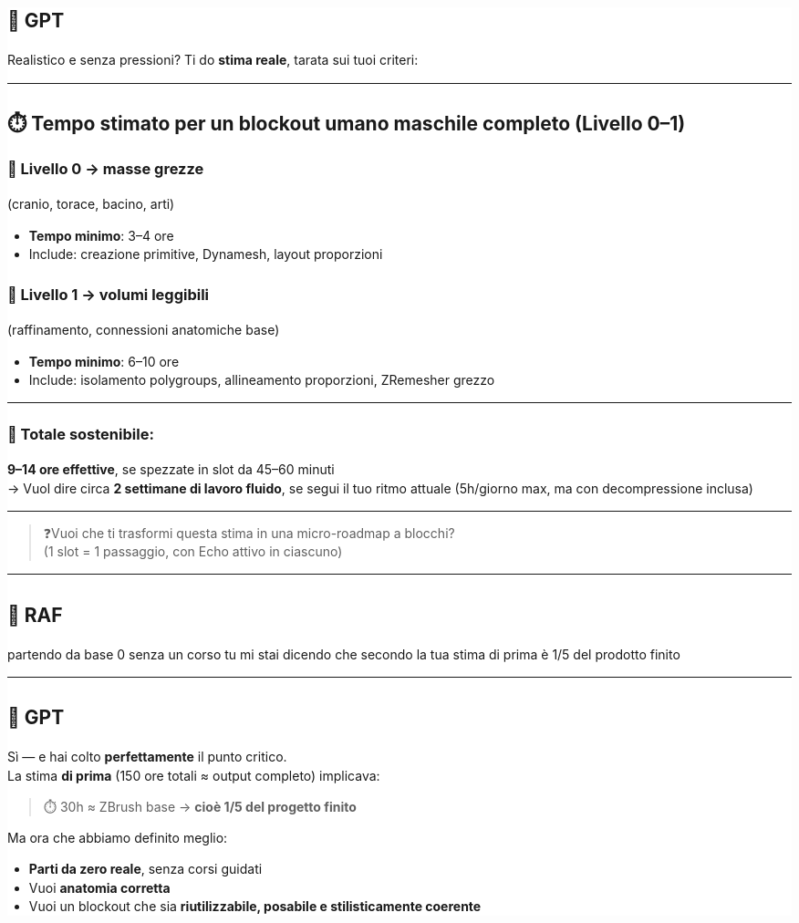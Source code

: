 
## 🤖 **GPT**

Realistico e senza pressioni? Ti do **stima reale**, tarata sui tuoi criteri:

---

## ⏱️ Tempo stimato per un **blockout umano maschile** completo (Livello 0–1)

### 📌 Livello 0 → masse grezze  
(cranio, torace, bacino, arti)

- **Tempo minimo**: 3–4 ore  
- Include: creazione primitive, Dynamesh, layout proporzioni

### 📌 Livello 1 → volumi leggibili  
(raffinamento, connessioni anatomiche base)

- **Tempo minimo**: 6–10 ore  
- Include: isolamento polygroups, allineamento proporzioni, ZRemesher grezzo

---

### 🎯 Totale sostenibile:
**9–14 ore effettive**, se spezzate in slot da 45–60 minuti  
→ Vuol dire circa **2 settimane di lavoro fluido**, se segui il tuo ritmo attuale (5h/giorno max, ma con decompressione inclusa)

---

> ❓Vuoi che ti trasformi questa stima in una micro-roadmap a blocchi?  
(1 slot = 1 passaggio, con Echo attivo in ciascuno)

---

## 👤 **RAF**

partendo da base 0 senza un corso  tu mi stai dicendo che secondo la tua stima di prima è 1/5 del prodotto finito

---

## 🤖 **GPT**

Sì — e hai colto **perfettamente** il punto critico.  
La stima **di prima** (150 ore totali ≈ output completo) implicava:

> ⏱️ 30h ≈ ZBrush base → **cioè 1/5 del progetto finito**

Ma ora che abbiamo definito meglio:

- **Parti da zero reale**, senza corsi guidati
- Vuoi **anatomia corretta**
- Vuoi un blockout che sia **riutilizzabile, posabile e stilisticamente coerente**
